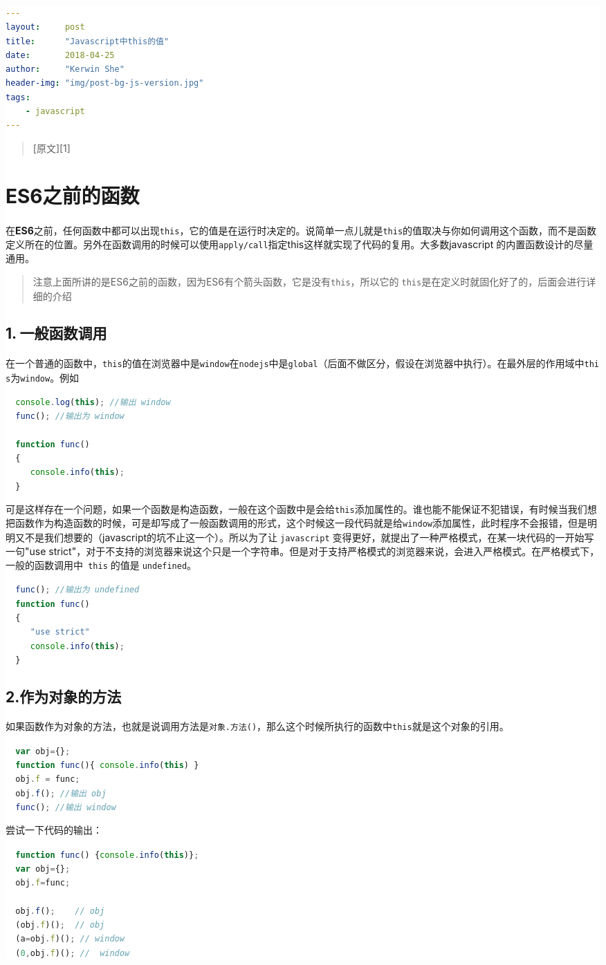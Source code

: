 ```yaml
---
layout:     post
title:      "Javascript中this的值"
date:       2018-04-25
author:     "Kerwin She"
header-img: "img/post-bg-js-version.jpg"
tags:
    - javascript
---
```

> [原文][1]



# ES6之前的函数

在**ES6**之前，任何函数中都可以出现`this`，它的值是在运行时决定的。说简单一点儿就是`this`的值取决与你如何调用这个函数，而不是函数定义所在的位置。另外在函数调用的时候可以使用`apply/call`指定this这样就实现了代码的复用。大多数javascript 的内置函数设计的尽量通用。

> 注意上面所讲的是ES6之前的函数，因为ES6有个箭头函数，它是没有`this`，所以它的 `this`是在定义时就固化好了的，后面会进行详细的介绍

## 1. 一般函数调用
在一个普通的函数中，`this`的值在浏览器中是`window`在`nodejs`中是`global`（后面不做区分，假设在浏览器中执行）。在最外层的作用域中`this`为`window`。例如
```javascript
  console.log(this); //输出 window
  func(); //输出为 window

  function func()
  {
     console.info(this);
  }
```
可是这样存在一个问题，如果一个函数是构造函数，一般在这个函数中是会给`this`添加属性的。谁也能不能保证不犯错误，有时候当我们想把函数作为构造函数的时候，可是却写成了一般函数调用的形式，这个时候这一段代码就是给`window`添加属性，此时程序不会报错，但是明明又不是我们想要的（javascript的坑不止这一个）。所以为了让 `javascript` 变得更好，就提出了一种严格模式，在某一块代码的一开始写一句"use strict"，对于不支持的浏览器来说这个只是一个字符串。但是对于支持严格模式的浏览器来说，会进入严格模式。在严格模式下，一般的函数调用中` this` 的值是 `undefined`。
```javascript
  func(); //输出为 undefined
  function func()
  {
     "use strict"
     console.info(this);
  }
```
## 2.作为对象的方法
如果函数作为对象的方法，也就是说调用方法是`对象.方法()`，那么这个时候所执行的函数中`this`就是这个对象的引用。
```javascript
  var obj={};
  function func(){ console.info(this) }
  obj.f = func;
  obj.f(); //输出 obj
  func(); //输出 window
```
尝试一下代码的输出：
```javascript
  function func() {console.info(this)};
  var obj={};
  obj.f=func;

  obj.f();    // obj
  (obj.f)();  // obj
  (a=obj.f)(); // window
  (0,obj.f)(); //  window
```